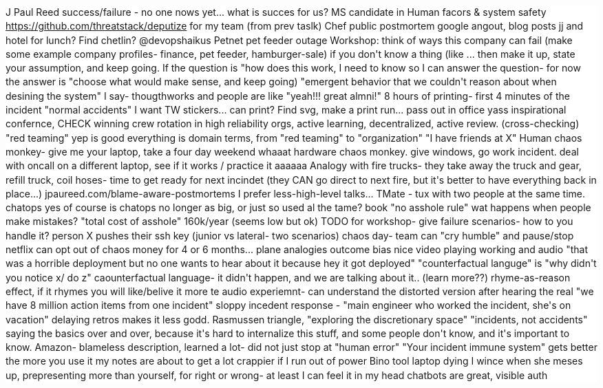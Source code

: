 J Paul Reed
success/failure - no one nows yet...
what is succes for us?
MS candidate in Human facors & system safety
https://github.com/threatstack/deputize for my team (from prev taslk)
Chef public postmortem google angout, blog posts
jj and hotel for lunch? Find chetlin?
@devopshaikus
Petnet pet feeder outage
Workshop: think of ways this company can fail (make some example company profiles- finance, pet feeder, hamburger-sale) if you don't know a thing (like ... then make it up, state your assumption, and keep going. If the question is "how does this work, I need to know so I can answer the question- for now the answer is "choose what would make sense, and keep going)
"emergent behavior that we couldn't reason about when desining the system"
I say- thougthworks and people are like "yeah!!! great almni!"
8 hours of printing- first 4 minutes of the incident
"normal accidents"
I want TW stickers... can print? Find svg, make a print run... pass out in office yass
inspirational confernce, CHECK winning
crew rotation in high reliability orgs, active learning, decentralized, active review. (cross-checking)
"red teaming" yep is good
everything is domain terms, from "red teaming" to "organization"
"I have friends at X"
Human chaos monkey- give me your laptop, take a four day weekend whaaat
hardware chaos monkey. give windows, go work incident.
deal with oncall on a different laptop, see if it works / practice it aaaaaa
Analogy with fire trucks- they take away the truck and gear, refill truck, coil hoses- time to get ready for next incindet (they CAN go direct to next fire, but it's better to have everything back in place...)
jpaureed.com/blame-aware-postmortems
I prefer less-high-level talks...
TMate - tux with two people at the same time.
chatops yes of course
is chatops no longer as big, or just so used al the tame?
book "no asshole rule" wat happens when people make mistakes?
"total cost of asshole" 160k/year (seems low but ok)
TODO for workshop- give failure scenarios- how to you handle it? person X pushes their ssh key (junior vs lateral- two scenarios)
chaos day- team can "cry humble" and pause/stop
netflix can opt out of chaos money for 4 or 6 months...
plane analogies
outcome bias
nice video playing working and audio
"that was a horrible deployment but no one wants to hear about it because hey it got deployed"
"counterfactual languge" is "why didn't you notice x/ do z" caounterfactual language- it didn't happen, and we are talking about it.. (learn more??)
rhyme-as-reason effect, if it rhymes you will like/belive it more
te audio experiemnt- can understand the distorted version after hearing the real
"we have 8 million action items from one incident" sloppy incedent response -
"main engineer who worked the incident, she's on vacation"
delaying retros makes it less godd.
Rasmussen triangle, "exploring the discretionary space"
"incidents, not accidents"
saying the basics over and over, because it's hard to internalize this stuff, and some people don't know, and it's important to know.
Amazon- blameless description, learned a lot- did not just stop at "human error"
"Your incident immune system" gets better the more you use it
my notes are about to get a lot crappier if I run out of power
Bino tool
laptop dying
I wince when she meses up, prepresenting more than yourself, for right or wrong- at least I can feel it in my head
chatbots are great, visible auth